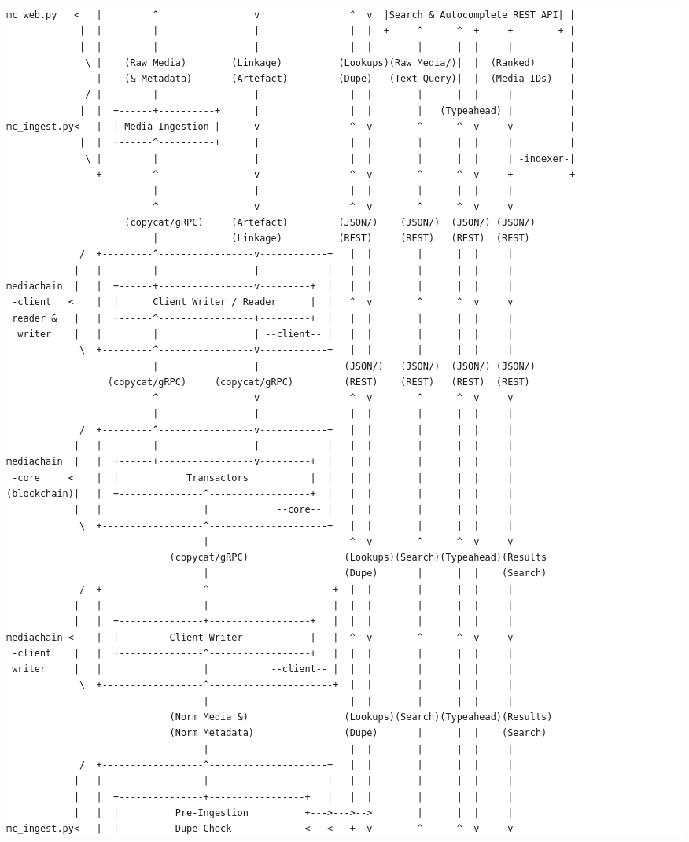 ```
mc_web.py   <   |         ^                 v                ^  v  |Search & Autocomplete REST API| |
             |  |         |                 |                |  |  +-----^------^--+-----+--------+ |
             |  |         |                 |                |  |        |      |  |     |          |
              \ |    (Raw Media)        (Linkage)          (Lookups)(Raw Media/)|  |  (Ranked)      |
                |    (& Metadata)       (Artefact)         (Dupe)   (Text Query)|  |  (Media IDs)   |
              / |         |                 |                |  |        |      |  |     |          |
             |  |  +------+----------+      |                |  |        |   (Typeahead) |          |
mc_ingest.py<   |  | Media Ingestion |      v                ^  v        ^      ^  v     v          |
             |  |  +------^----------+      |                |  |        |      |  |     |          |
              \ |         |                 |                |  |        |      |  |     | -indexer-|
                +---------^-----------------v----------------^- v--------^------^- v-----+----------+
                          |                 |                |  |        |      |  |     |
                          ^                 v                ^  v        ^      ^  v     v
                     (copycat/gRPC)     (Artefact)         (JSON/)    (JSON/)  (JSON/) (JSON/)
                          |             (Linkage)          (REST)     (REST)   (REST)  (REST)
             /  +---------^-----------------v------------+   |  |        |      |  |     |
            |   |         |                 |            |   |  |        |      |  |     |
mediachain  |   |  +------+-----------------v---------+  |   |  |        |      |  |     |
 -client   <    |  |      Client Writer / Reader      |  |   ^  v        ^      ^  v     v
 reader &   |   |  +------^-----------------+---------+  |   |  |        |      |  |     |
  writer    |   |         |                 | --client-- |   |  |        |      |  |     |
             \  +---------^-----------------v------------+   |  |        |      |  |     |
                          |                 |               (JSON/)   (JSON/)  (JSON/) (JSON/)
                  (copycat/gRPC)     (copycat/gRPC)         (REST)    (REST)   (REST)  (REST)
                          ^                 v                ^  v        ^      ^  v     v
                          |                 |                |  |        |      |  |     |
             /  +---------^-----------------v------------+   |  |        |      |  |     |
            |   |         |                 |            |   |  |        |      |  |     |
mediachain  |   |  +------+-----------------v---------+  |   |  |        |      |  |     |
 -core     <    |  |            Transactors           |  |   |  |        |      |  |     |
(blockchain)|   |  +---------------^------------------+  |   |  |        |      |  |     |
            |   |                  |            --core-- |   |  |        |      |  |     |
             \  +------------------^---------------------+   |  |        |      |  |     |
                                   |                         ^  v        ^      ^  v     v
                             (copycat/gRPC)                 (Lookups)(Search)(Typeahead)(Results
                                   |                        (Dupe)       |      |  |    (Search)
             /  +------------------^----------------------+  |  |        |      |  |     |
            |   |                  |                      |  |  |        |      |  |     |
            |   |  +---------------+------------------+   |  |  |        |      |  |     |
mediachain <    |  |         Client Writer            |   |  ^  v        ^      ^  v     v
 -client    |   |  +---------------^------------------+   |  |  |        |      |  |     |
 writer     |   |                  |           --client-- |  |  |        |      |  |     |
             \  +------------------^----------------------+  |  |        |      |  |     |
                                   |                         |  |        |      |  |     |
                             (Norm Media &)                 (Lookups)(Search)(Typeahead)(Results)
                             (Norm Metadata)                (Dupe)       |      |  |    (Search)
                                   |                         |  |        |      |  |     |
             /  +------------------^---------------------+   |  |        |      |  |     |
            |   |                  |                     |   |  |        |      |  |     |
            |   |  +---------------+-----------------+   |   |  |        |      |  |     |
            |   |  |          Pre-Ingestion          +--->--->-->        |      |  |     |
mc_ingest.py<   |  |          Dupe Check             <---<---+  v        ^      ^  v     v
```